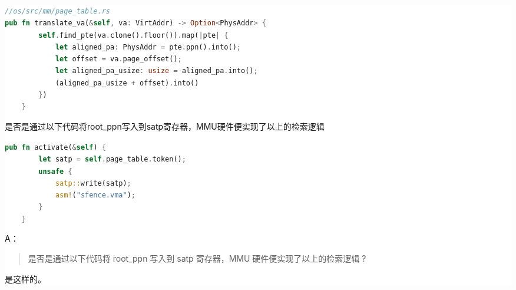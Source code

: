 ```rust
//os/src/mm/page_table.rs
pub fn translate_va(&self, va: VirtAddr) -> Option<PhysAddr> {
        self.find_pte(va.clone().floor()).map(|pte| {
            let aligned_pa: PhysAddr = pte.ppn().into();
            let offset = va.page_offset();
            let aligned_pa_usize: usize = aligned_pa.into();
            (aligned_pa_usize + offset).into()
        })
    }
```

是否是通过以下代码将root_ppn写入到satp寄存器，MMU硬件便实现了以上的检索逻辑

```rust
pub fn activate(&self) {
        let satp = self.page_table.token();
        unsafe {
            satp::write(satp);
            asm!("sfence.vma");
        }
    }
```

A：
>是否是通过以下代码将 root_ppn 写入到 satp 寄存器，MMU 硬件便实现了以上的检索逻辑 ?
>

是这样的。
[^1]: 这个问题未经考证，有评论区指出 JVM 基于 mark and sweep 的 GC，而非引用计数